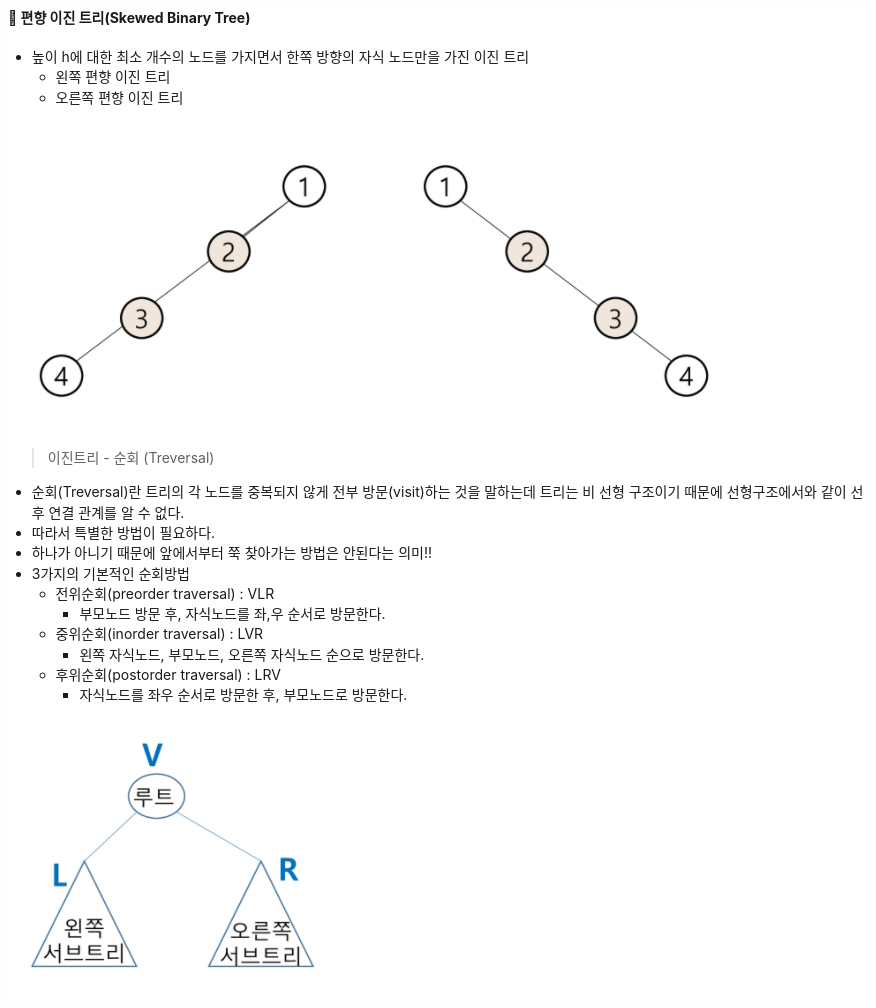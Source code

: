 

#### 💛 편향 이진 트리(Skewed Binary Tree)

- 높이 h에 대한 최소 개수의 노드를 가지면서 한쪽 방향의 자식 노드만을 가진 이진 트리
  - 왼쪽 편향 이진 트리
  - 오른쪽 편향 이진 트리

![image-20220316093151295](Tree.assets/image-20220316093151295.png)



> 이진트리 - 순회 (Treversal)

- 순회(Treversal)란 트리의 각 노드를 중복되지 않게 전부 방문(visit)하는 것을 말하는데 트리는 비 선형 구조이기 때문에 선형구조에서와 같이 선후 연결 관계를 알 수 없다.
- 따라서 특별한 방법이 필요하다.
- 하나가 아니기 때문에 앞에서부터 쭉 찾아가는 방법은 안된다는 의미!!
- 3가지의 기본적인 순회방법
  - 전위순회(preorder traversal) : VLR
    - 부모노드 방문 후, 자식노드를 좌,우 순서로 방문한다.
  - 중위순회(inorder traversal) : LVR
    - 왼쪽 자식노드, 부모노드, 오른쪽 자식노드 순으로 방문한다.
  - 후위순회(postorder traversal) : LRV
    - 자식노드를 좌우 순서로 방문한 후, 부모노드로 방문한다.

![image-20220316094035722](Tree.assets/image-20220316094035722.png)
